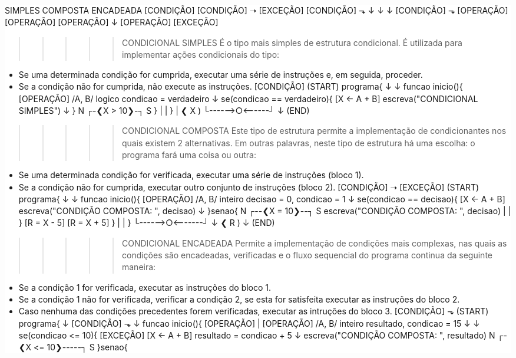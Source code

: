  SIMPLES                COMPOSTA                      ENCADEADA
[CONDIÇÃO]             [CONDIÇÃO] ➝ [EXCEÇÃO]        [CONDIÇÃO] ⬎
    ↓                      ↓                          ↓        [CONDIÇÃO] ⬎
[OPERAÇÃO]             [OPERAÇÃO]                 [OPERAÇÃO]       ↓       [OPERAÇÃO]
                                                                [EXCEÇÃO]

>>>>> CONDICIONAL SIMPLES
É o tipo mais simples de estrutura condicional. É utilizada para implementar ações condicionais do tipo:
- Se uma determinada condição for cumprida, executar uma série de instruções e, em seguida, proceder.
- Se a condição não for cumprida, não execute as instruções.
[CONDIÇÃO]                            (START)                 programa{
    ↓                                    ↓                      funcao inicio(){
[OPERAÇÃO]                            /A, B/                      logico condicao = verdadeiro
                                         ↓                        se(condicao == verdadeiro){
                                   [X <- A + B]                     escreva("CONDICIONAL SIMPLES")
                                         ↓                        }
                                 N ┌-❮X  > 10❯-┐ S              }
                                   |           |              }
                                   |         ❮ X )
                                   └----⟶○⟵----┘
                                         ↓
                                       (END)

>>>>> CONDICIONAL COMPOSTA
Este tipo de estrutura permite a implementação de condicionantes nos quais existem 2 alternativas. Em outras palavras,
neste tipo de estrutura há uma escolha: o programa fará uma coisa ou outra:
- Se uma determinada condição for verificada, executar uma série de instruções (bloco 1).
- Se a condição não for cumprida, executar outro conjunto de instruções (bloco 2).
[CONDIÇÃO] ➝ [EXCEÇÃO]                (START)                 programa{
    ↓                                    ↓                      funcao inicio(){
[OPERAÇÃO]                            /A, B/                      inteiro decisao = 0, condicao = 1
                                         ↓                        se(condicao == decisao){
                                   [X <- A + B]                     escreva("CONDIÇÃO COMPOSTA: ", decisao)
                                         ↓                          }senao{
                                 N ┌--❮X = 10❯--┐ S                   escreva("CONDIÇÃO COMPOSTA: ", decisao)
                                   |            |                   }
                              [R = X - 5]  [R = X + 5]           }
                                   |            |             }
                                   └----⟶○⟵-----┘
                                         ↓
                                       ❮ R )
                                         ↓
                                       (END)

>>>>> CONDICIONAL ENCADEADA
Permite a implementação de condições mais complexas, nas quais as condições são encadeadas, verificadas e o fluxo sequencial
do programa continua da seguinte maneira:
- Se a condição 1 for verificada, executar as instruções do bloco 1.
- Se a condição 1 não for verificada, verificar a condição 2, se esta for satisfeita executar as instruções do bloco 2.
- Caso nenhuma das condições precedentes forem verificadas, executar as intruções do bloco 3.
[CONDIÇÃO] ⬎                          (START)                 programa{
 ↓         [CONDIÇÃO] ⬎                  ↓                      funcao inicio(){
[OPERAÇÃO]  |       [OPERAÇÃO]         /A, B/                      inteiro resultado, condicao = 15
            ↓                             ↓                        se(condicao <= 10){
          [EXCEÇÃO]                 [X <- A + B]                     resultado = condicao + 5
                                          ↓                          escreva("CONDIÇÃO COMPOSTA: ", resultado)
                                  N ┌-❮X <= 10❯-----┐ S            }senao{